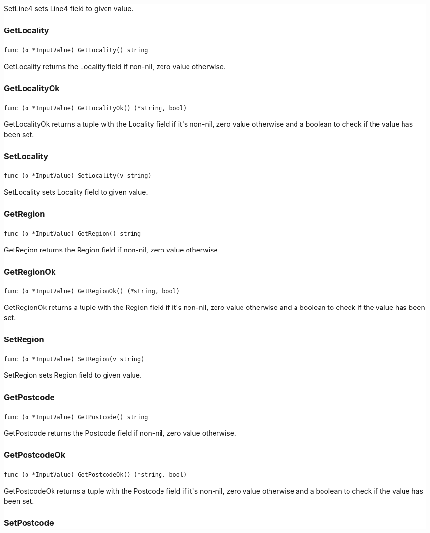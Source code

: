 SetLine4 sets Line4 field to given value.


### GetLocality

`func (o *InputValue) GetLocality() string`

GetLocality returns the Locality field if non-nil, zero value otherwise.

### GetLocalityOk

`func (o *InputValue) GetLocalityOk() (*string, bool)`

GetLocalityOk returns a tuple with the Locality field if it's non-nil, zero value otherwise
and a boolean to check if the value has been set.

### SetLocality

`func (o *InputValue) SetLocality(v string)`

SetLocality sets Locality field to given value.


### GetRegion

`func (o *InputValue) GetRegion() string`

GetRegion returns the Region field if non-nil, zero value otherwise.

### GetRegionOk

`func (o *InputValue) GetRegionOk() (*string, bool)`

GetRegionOk returns a tuple with the Region field if it's non-nil, zero value otherwise
and a boolean to check if the value has been set.

### SetRegion

`func (o *InputValue) SetRegion(v string)`

SetRegion sets Region field to given value.


### GetPostcode

`func (o *InputValue) GetPostcode() string`

GetPostcode returns the Postcode field if non-nil, zero value otherwise.

### GetPostcodeOk

`func (o *InputValue) GetPostcodeOk() (*string, bool)`

GetPostcodeOk returns a tuple with the Postcode field if it's non-nil, zero value otherwise
and a boolean to check if the value has been set.

### SetPostcode
